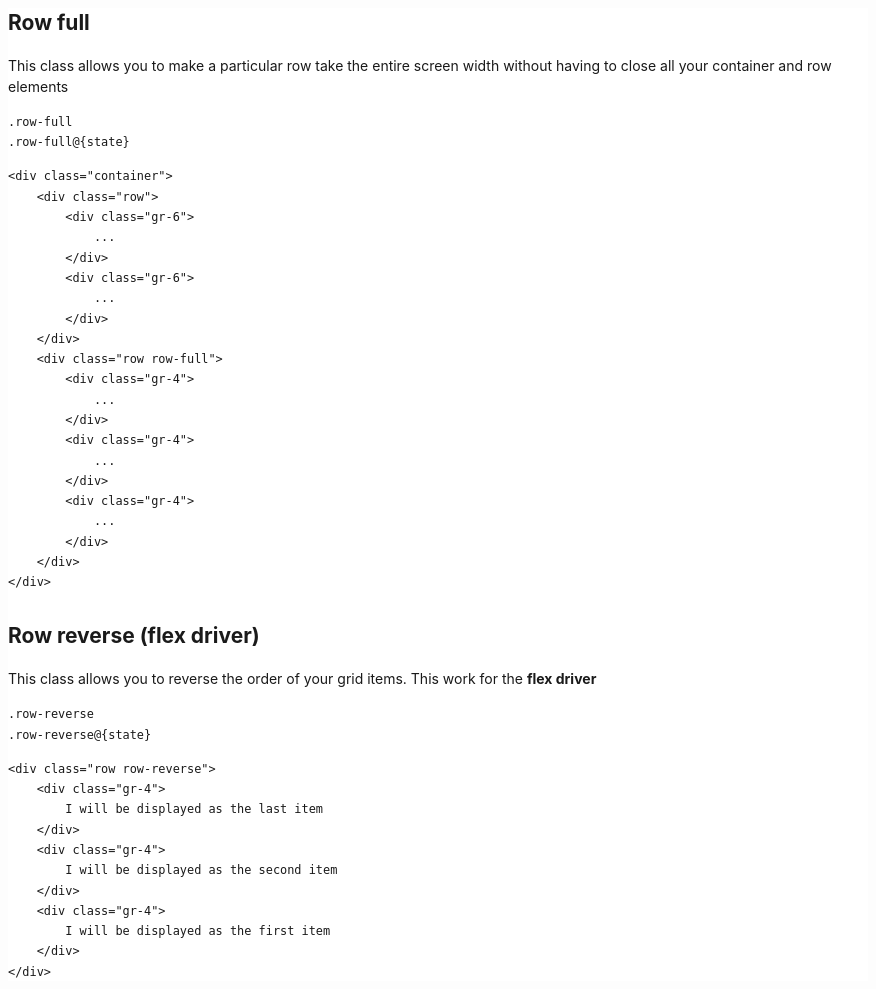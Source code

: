
## Row full

This class allows you to make a particular row take the entire screen width without having to close all your container and row elements

```fn
.row-full
.row-full@{state}
```

```markup
<div class="container">
	<div class="row">
		<div class="gr-6">
			...
		</div>
		<div class="gr-6">
			...
		</div>
	</div>
	<div class="row row-full">
		<div class="gr-4">
			...
		</div>
		<div class="gr-4">
			...
		</div>
		<div class="gr-4">
			...
		</div>
	</div>
</div>
```


## Row reverse (flex driver)

This class allows you to reverse the order of your grid items. This work for the **flex driver**

```fn
.row-reverse
.row-reverse@{state}
```

```markup
<div class="row row-reverse">
	<div class="gr-4">
		I will be displayed as the last item
	</div>
	<div class="gr-4">
		I will be displayed as the second item
	</div>
	<div class="gr-4">
		I will be displayed as the first item
	</div>
</div>
```
